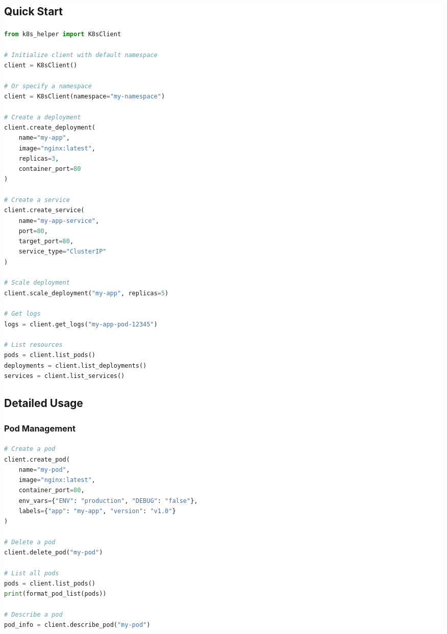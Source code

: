 ## Quick Start

```python
from k8s_helper import K8sClient

# Initialize client with default namespace
client = K8sClient()

# Or specify a namespace
client = K8sClient(namespace="my-namespace")

# Create a deployment
client.create_deployment(
    name="my-app",
    image="nginx:latest",
    replicas=3,
    container_port=80
)

# Create a service
client.create_service(
    name="my-app-service",
    port=80,
    target_port=80,
    service_type="ClusterIP"
)

# Scale deployment
client.scale_deployment("my-app", replicas=5)

# Get logs
logs = client.get_logs("my-app-pod-12345")

# List resources
pods = client.list_pods()
deployments = client.list_deployments()
services = client.list_services()
```

## Detailed Usage

### Pod Management

```python
# Create a pod
client.create_pod(
    name="my-pod",
    image="nginx:latest",
    container_port=80,
    env_vars={"ENV": "production", "DEBUG": "false"},
    labels={"app": "my-app", "version": "v1.0"}
)

# Delete a pod
client.delete_pod("my-pod")

# List all pods
pods = client.list_pods()
print(format_pod_list(pods))

# Describe a pod
pod_info = client.describe_pod("my-pod")
```
